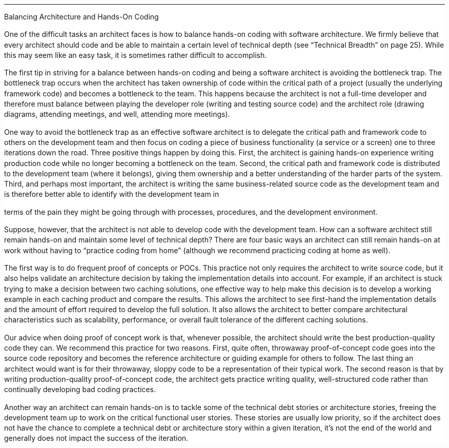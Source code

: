 ----
Balancing Architecture and Hands-On Coding

One of the difficult tasks an architect faces is how to balance hands-on coding with software architecture. We firmly believe that every architect should code and be able to maintain a certain level of technical depth (see “Technical Breadth” on page 25). While this may seem like an easy task, it is sometimes rather difficult to accomplish.

The first tip in striving for a balance between hands-on coding and being a software architect is avoiding the bottleneck trap. The bottleneck trap occurs when the architect has taken ownership of code within the critical path of a project (usually the underlying framework code) and becomes a bottleneck to the team. This happens because the architect is not a full-time developer and therefore must balance between playing the developer role (writing and testing source code) and the architect role (drawing diagrams, attending meetings, and well, attending more meetings).

One way to avoid the bottleneck trap as an effective software architect is to delegate the critical path and framework code to others on the development team and then focus on coding a piece of business functionality (a service or a screen) one to three iterations down the road. Three positive things happen by doing this. First, the architect is gaining hands-on experience writing production code while no longer becoming a bottleneck on the team. Second, the critical path and framework code is distributed to the development team (where it belongs), giving them ownership and a better understanding of the harder parts of the system. Third, and perhaps most important, the architect is writing the same business-related source code as the development team and is therefore better able to identify with the development team in

terms of the pain they might be going through with processes, procedures, and the development environment.

Suppose, however, that the architect is not able to develop code with the development team. How can a software architect still remain hands-on and maintain some level of technical depth? There are four basic ways an architect can still remain hands-on at work without having to “practice coding from home” (although we recommend practicing coding at home as well).

The first way is to do frequent proof of concepts or POCs. This practice not only requires the architect to write source code, but it also helps validate an architecture decision by taking the implementation details into account. For example, if an architect is stuck trying to make a decision between two caching solutions, one effective way to help make this decision is to develop a working example in each caching product and compare the results. This allows the architect to see first-hand the implementation details and the amount of effort required to develop the full solution. It also allows the architect to better compare architectural characteristics such as scalability, performance, or overall fault tolerance of the different caching solutions.

Our advice when doing proof of concept work is that, whenever possible, the architect should write the best production-quality code they can. We recommend this practice for two reasons. First, quite often, throwaway proof-of-concept code goes into the source code repository and becomes the reference architecture or guiding example for others to follow. The last thing an architect would want is for their throwaway, sloppy code to be a representation of their typical work. The second reason is that by writing production-quality proof-of-concept code, the architect gets practice writing quality, well-structured code rather than continually developing bad coding practices.

Another way an architect can remain hands-on is to tackle some of the technical debt stories or architecture stories, freeing the development team up to work on the critical functional user stories. These stories are usually low priority, so if the architect does not have the chance to complete a technical debt or architecture story within a given iteration, it’s not the end of the world and generally does not impact the success of the iteration.

